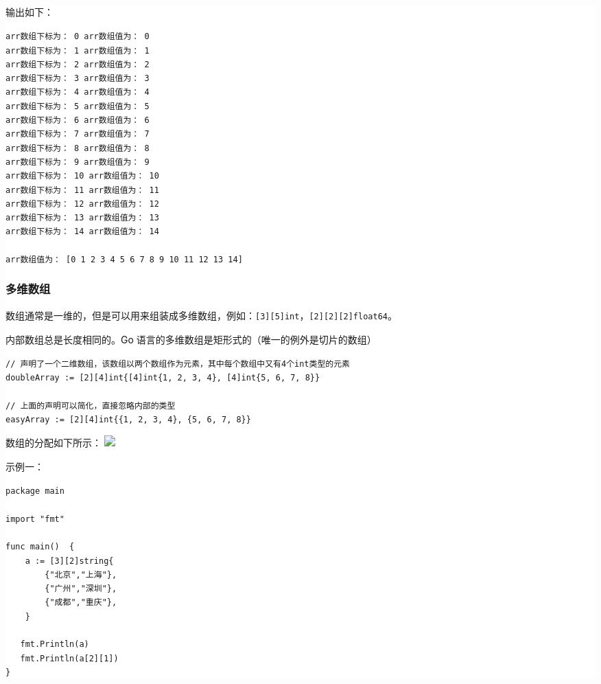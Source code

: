 输出如下：
```
arr数组下标为： 0 arr数组值为： 0
arr数组下标为： 1 arr数组值为： 1
arr数组下标为： 2 arr数组值为： 2
arr数组下标为： 3 arr数组值为： 3
arr数组下标为： 4 arr数组值为： 4
arr数组下标为： 5 arr数组值为： 5
arr数组下标为： 6 arr数组值为： 6
arr数组下标为： 7 arr数组值为： 7
arr数组下标为： 8 arr数组值为： 8
arr数组下标为： 9 arr数组值为： 9
arr数组下标为： 10 arr数组值为： 10
arr数组下标为： 11 arr数组值为： 11
arr数组下标为： 12 arr数组值为： 12
arr数组下标为： 13 arr数组值为： 13
arr数组下标为： 14 arr数组值为： 14

arr数组值为： [0 1 2 3 4 5 6 7 8 9 10 11 12 13 14]

```

### 多维数组
数组通常是一维的，但是可以用来组装成多维数组，例如：`[3][5]int`，`[2][2][2]float64`。

内部数组总是长度相同的。Go 语言的多维数组是矩形式的（唯一的例外是切片的数组）

```
// 声明了一个二维数组，该数组以两个数组作为元素，其中每个数组中又有4个int类型的元素
doubleArray := [2][4]int{[4]int{1, 2, 3, 4}, [4]int{5, 6, 7, 8}}

// 上面的声明可以简化，直接忽略内部的类型
easyArray := [2][4]int{{1, 2, 3, 4}, {5, 6, 7, 8}}
```
数组的分配如下所示：
![](_v_images/20201003191208853_15868.png)

示例一：

```
package main

import "fmt"

func main()  {
	a := [3][2]string{
		{"北京","上海"},
		{"广州","深圳"},
		{"成都","重庆"},
	}

   fmt.Println(a)
   fmt.Println(a[2][1])
}

```
